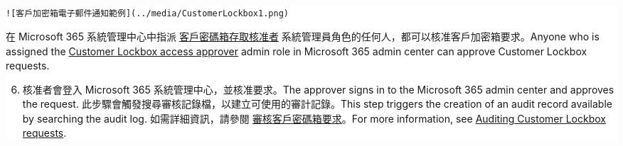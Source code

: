     ![客戶加密箱電子郵件通知範例](../media/CustomerLockbox1.png)

   <span data-ttu-id="16ef7-124">在 Microsoft 365 系統管理中心中指派 [客戶密碼箱存取核准者](https://docs.microsoft.com/office365/admin/add-users/about-admin-roles) 系統管理員角色的任何人，都可以核准客戶加密箱要求。</span><span class="sxs-lookup"><span data-stu-id="16ef7-124">Anyone who is assigned the [Customer Lockbox access approver](https://docs.microsoft.com/office365/admin/add-users/about-admin-roles) admin role in Microsoft 365 admin center can approve Customer Lockbox requests.</span></span>

6. <span data-ttu-id="16ef7-125">核准者會登入 Microsoft 365 系統管理中心，並核准要求。</span><span class="sxs-lookup"><span data-stu-id="16ef7-125">The approver signs in to the Microsoft 365 admin center and approves the request.</span></span> <span data-ttu-id="16ef7-126">此步驟會觸發搜尋審核記錄檔，以建立可使用的審計記錄。</span><span class="sxs-lookup"><span data-stu-id="16ef7-126">This step triggers the creation of an audit record available by searching the audit log.</span></span> <span data-ttu-id="16ef7-127">如需詳細資訊，請參閱 [審核客戶密碼箱要求](#auditing-customer-lockbox-requests)。</span><span class="sxs-lookup"><span data-stu-id="16ef7-127">For more information, see [Auditing Customer Lockbox requests](#auditing-customer-lockbox-requests).</span></span>
